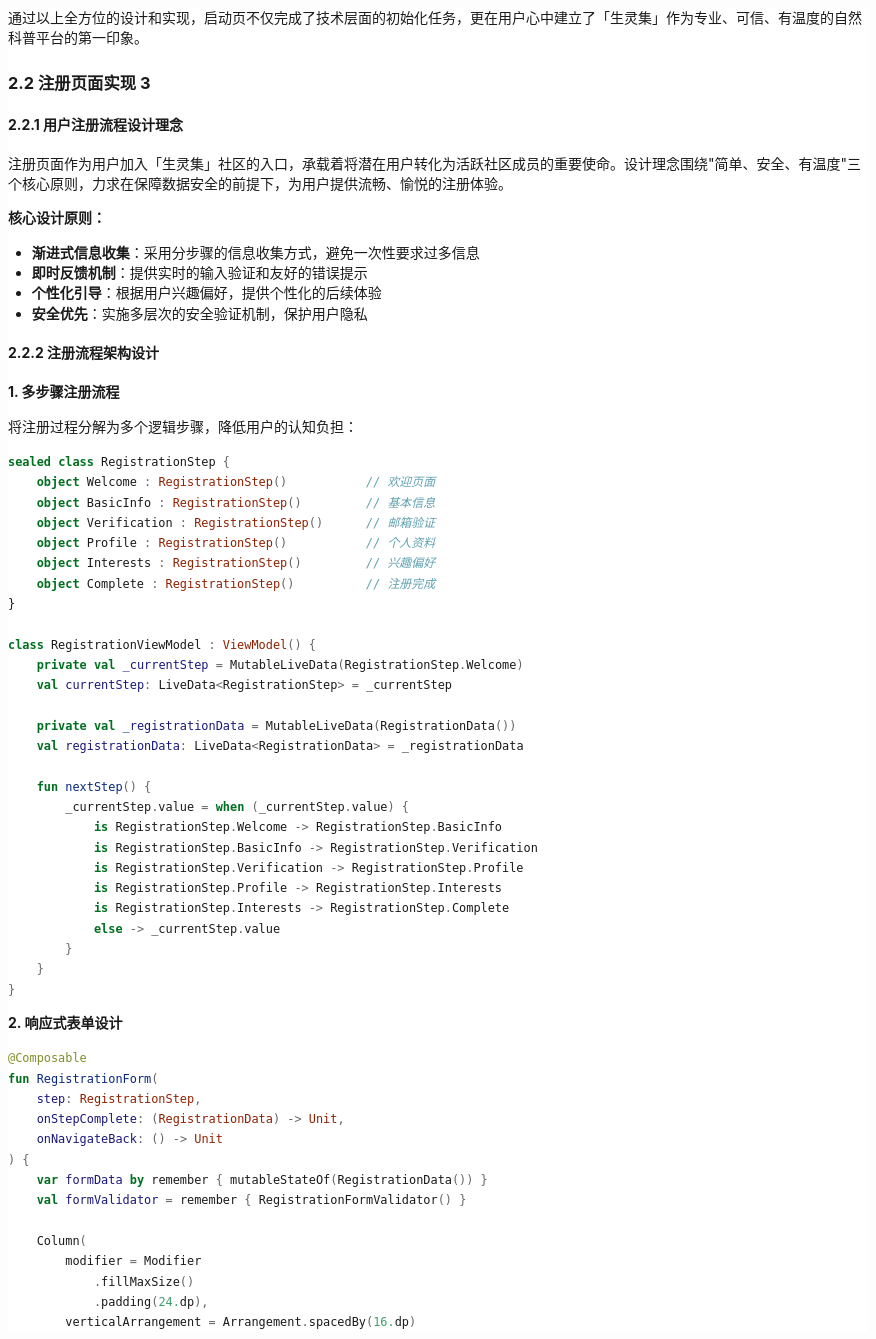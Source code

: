 通过以上全方位的设计和实现，启动页不仅完成了技术层面的初始化任务，更在用户心中建立了「生灵集」作为专业、可信、有温度的自然科普平台的第一印象。

### 2.2 注册页面实现 3

#### 2.2.1 用户注册流程设计理念

注册页面作为用户加入「生灵集」社区的入口，承载着将潜在用户转化为活跃社区成员的重要使命。设计理念围绕"简单、安全、有温度"三个核心原则，力求在保障数据安全的前提下，为用户提供流畅、愉悦的注册体验。

**核心设计原则：**
- **渐进式信息收集**：采用分步骤的信息收集方式，避免一次性要求过多信息
- **即时反馈机制**：提供实时的输入验证和友好的错误提示
- **个性化引导**：根据用户兴趣偏好，提供个性化的后续体验
- **安全优先**：实施多层次的安全验证机制，保护用户隐私

#### 2.2.2 注册流程架构设计

**1. 多步骤注册流程**

将注册过程分解为多个逻辑步骤，降低用户的认知负担：

```kotlin
sealed class RegistrationStep {
    object Welcome : RegistrationStep()           // 欢迎页面
    object BasicInfo : RegistrationStep()         // 基本信息
    object Verification : RegistrationStep()      // 邮箱验证
    object Profile : RegistrationStep()           // 个人资料
    object Interests : RegistrationStep()         // 兴趣偏好
    object Complete : RegistrationStep()          // 注册完成
}

class RegistrationViewModel : ViewModel() {
    private val _currentStep = MutableLiveData(RegistrationStep.Welcome)
    val currentStep: LiveData<RegistrationStep> = _currentStep
    
    private val _registrationData = MutableLiveData(RegistrationData())
    val registrationData: LiveData<RegistrationData> = _registrationData
    
    fun nextStep() {
        _currentStep.value = when (_currentStep.value) {
            is RegistrationStep.Welcome -> RegistrationStep.BasicInfo
            is RegistrationStep.BasicInfo -> RegistrationStep.Verification
            is RegistrationStep.Verification -> RegistrationStep.Profile
            is RegistrationStep.Profile -> RegistrationStep.Interests
            is RegistrationStep.Interests -> RegistrationStep.Complete
            else -> _currentStep.value
        }
    }
}
```

**2. 响应式表单设计**

```kotlin
@Composable
fun RegistrationForm(
    step: RegistrationStep,
    onStepComplete: (RegistrationData) -> Unit,
    onNavigateBack: () -> Unit
) {
    var formData by remember { mutableStateOf(RegistrationData()) }
    val formValidator = remember { RegistrationFormValidator() }
    
    Column(
        modifier = Modifier
            .fillMaxSize()
            .padding(24.dp),
        verticalArrangement = Arrangement.spacedBy(16.dp)
```